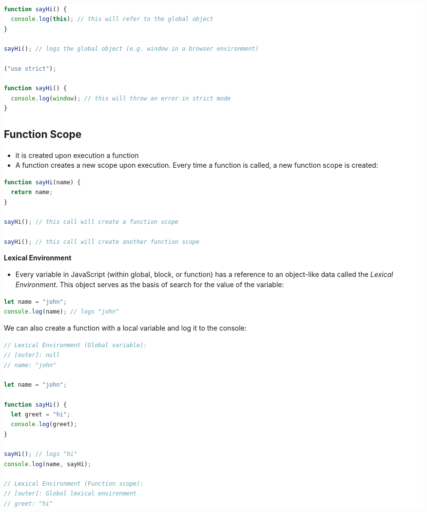 ```javascript
function sayHi() {
  console.log(this); // this will refer to the global object
}

sayHi(); // logs the global object (e.g. window in a browser environment)

("use strict");

function sayHi() {
  console.log(window); // this will throw an error in strict mode
}
```

## Function Scope

- it is created upon execution a function
- A function creates a new scope upon execution. Every time a function is called, a new function scope is created:

```javascript
function sayHi(name) {
  return name;
}

sayHi(); // this call will create a function scope

sayHi(); // this call will create another function scope
```

**Lexical Environment**

- Every variable in JavaScript (within global, block, or function) has a reference to an object-like data called the _Lexical Environment_. This object serves as the basis of search for the value of the variable:

```javascript
let name = "john";
console.log(name); // logs "john"
```

We can also create a function with a local variable and log it to the console:

```javascript
// Lexical Environment (Global variable):
// [outer]: null
// name: "john"

let name = "john";

function sayHi() {
  let greet = "hi";
  console.log(greet);
}

sayHi(); // logs "hi"
console.log(name, sayHi);

// Lexical Environment (Function scope):
// [outer]: Global lexical environment
// greet: "hi"
```
